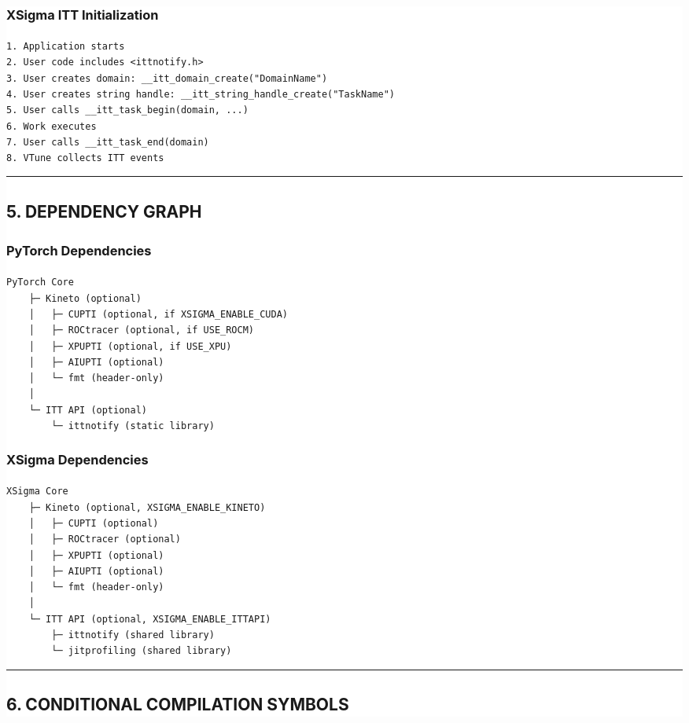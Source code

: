 ### XSigma ITT Initialization

```
1. Application starts
2. User code includes <ittnotify.h>
3. User creates domain: __itt_domain_create("DomainName")
4. User creates string handle: __itt_string_handle_create("TaskName")
5. User calls __itt_task_begin(domain, ...)
6. Work executes
7. User calls __itt_task_end(domain)
8. VTune collects ITT events
```

---

## 5. DEPENDENCY GRAPH

### PyTorch Dependencies

```
PyTorch Core
    ├─ Kineto (optional)
    │   ├─ CUPTI (optional, if XSIGMA_ENABLE_CUDA)
    │   ├─ ROCtracer (optional, if USE_ROCM)
    │   ├─ XPUPTI (optional, if USE_XPU)
    │   ├─ AIUPTI (optional)
    │   └─ fmt (header-only)
    │
    └─ ITT API (optional)
        └─ ittnotify (static library)
```

### XSigma Dependencies

```
XSigma Core
    ├─ Kineto (optional, XSIGMA_ENABLE_KINETO)
    │   ├─ CUPTI (optional)
    │   ├─ ROCtracer (optional)
    │   ├─ XPUPTI (optional)
    │   ├─ AIUPTI (optional)
    │   └─ fmt (header-only)
    │
    └─ ITT API (optional, XSIGMA_ENABLE_ITTAPI)
        ├─ ittnotify (shared library)
        └─ jitprofiling (shared library)
```

---

## 6. CONDITIONAL COMPILATION SYMBOLS
